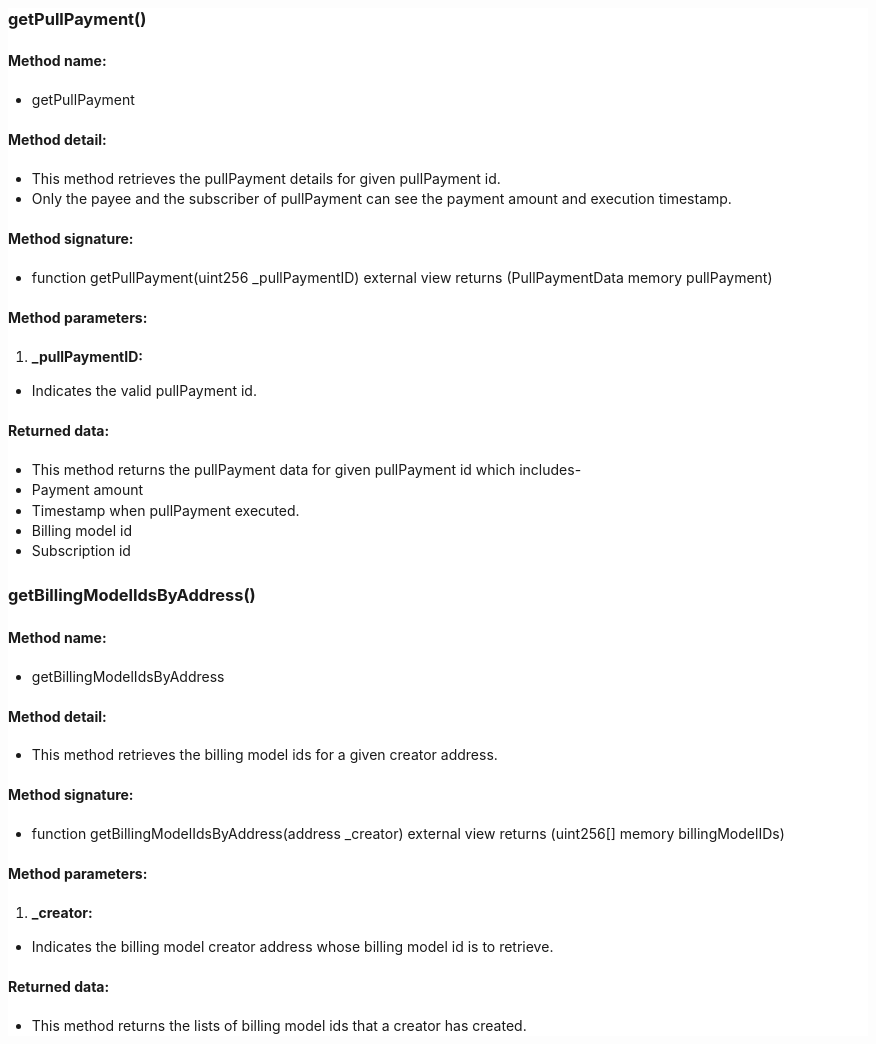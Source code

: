 ### getPullPayment()

#### Method name:

- getPullPayment

#### Method detail:

- This method retrieves the pullPayment details for given pullPayment id.
- Only the payee and the subscriber of pullPayment can see the payment amount and execution timestamp.

#### Method signature:

- function getPullPayment(uint256 \_pullPaymentID) external
view
returns (PullPaymentData memory pullPayment)

#### Method parameters:

1. **\_pullPaymentID:**
- Indicates the valid pullPayment id.

#### Returned data:

- This method returns the pullPayment data for given pullPayment id which includes-
- Payment amount
- Timestamp when pullPayment executed.
- Billing model id
- Subscription id

### getBillingModelIdsByAddress()

#### Method name:

- getBillingModelIdsByAddress

#### Method detail:

- This method retrieves the billing model ids for a given creator address.

#### Method signature:

- function getBillingModelIdsByAddress(address \_creator) external
view
returns (uint256[] memory billingModelIDs)

#### Method parameters:

1. **\_creator:**
- Indicates the billing model creator address whose billing model id is to retrieve.

#### Returned data:

- This method returns the lists of billing model ids that a creator has created.
